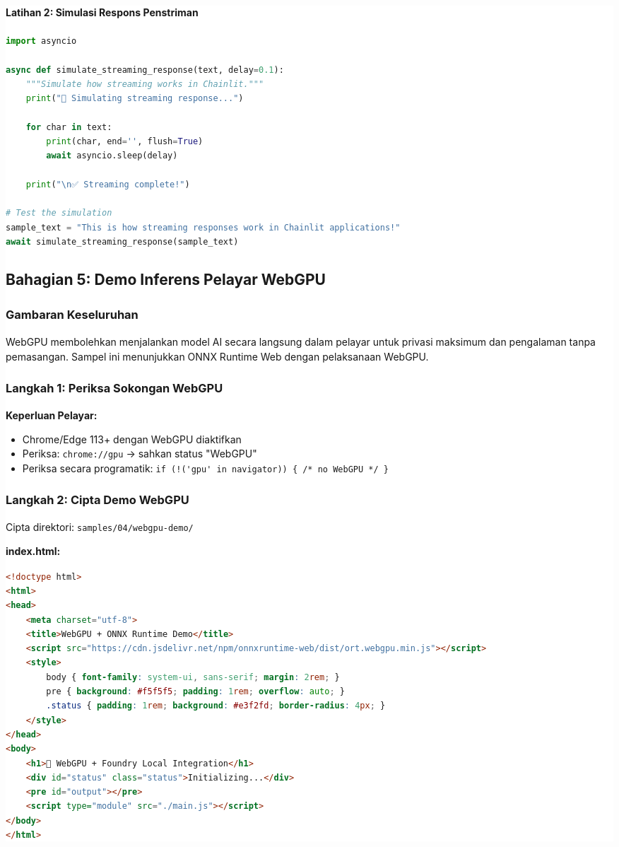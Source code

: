 #### Latihan 2: Simulasi Respons Penstriman

```python
import asyncio

async def simulate_streaming_response(text, delay=0.1):
    """Simulate how streaming works in Chainlit."""
    print("🌊 Simulating streaming response...")
    
    for char in text:
        print(char, end='', flush=True)
        await asyncio.sleep(delay)
    
    print("\n✅ Streaming complete!")

# Test the simulation
sample_text = "This is how streaming responses work in Chainlit applications!"
await simulate_streaming_response(sample_text)
```

## Bahagian 5: Demo Inferens Pelayar WebGPU

### Gambaran Keseluruhan

WebGPU membolehkan menjalankan model AI secara langsung dalam pelayar untuk privasi maksimum dan pengalaman tanpa pemasangan. Sampel ini menunjukkan ONNX Runtime Web dengan pelaksanaan WebGPU.

### Langkah 1: Periksa Sokongan WebGPU

**Keperluan Pelayar:**
- Chrome/Edge 113+ dengan WebGPU diaktifkan
- Periksa: `chrome://gpu` → sahkan status "WebGPU"
- Periksa secara programatik: `if (!('gpu' in navigator)) { /* no WebGPU */ }`

### Langkah 2: Cipta Demo WebGPU

Cipta direktori: `samples/04/webgpu-demo/`

**index.html:**
```html
<!doctype html>
<html>
<head>
    <meta charset="utf-8">
    <title>WebGPU + ONNX Runtime Demo</title>
    <script src="https://cdn.jsdelivr.net/npm/onnxruntime-web/dist/ort.webgpu.min.js"></script>
    <style>
        body { font-family: system-ui, sans-serif; margin: 2rem; }
        pre { background: #f5f5f5; padding: 1rem; overflow: auto; }
        .status { padding: 1rem; background: #e3f2fd; border-radius: 4px; }
    </style>
</head>
<body>
    <h1>🚀 WebGPU + Foundry Local Integration</h1>
    <div id="status" class="status">Initializing...</div>
    <pre id="output"></pre>
    <script type="module" src="./main.js"></script>
</body>
</html>
```
